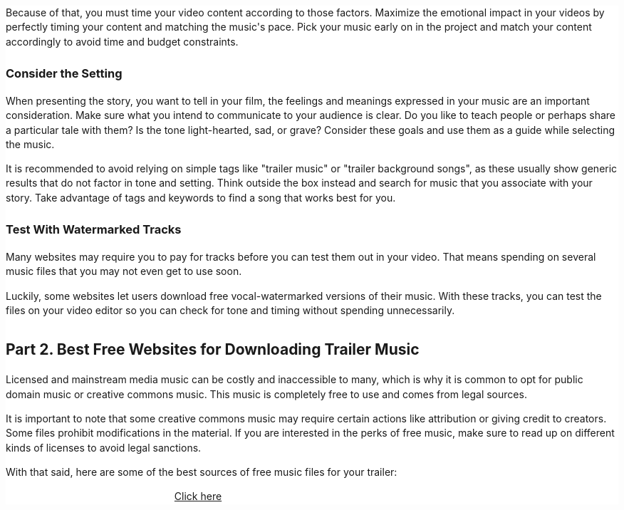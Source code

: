 Because of that, you must time your video content according to those factors. Maximize the emotional impact in your videos by perfectly timing your content and matching the music's pace. Pick your music early on in the project and match your content accordingly to avoid time and budget constraints.

### **Consider the Setting**

When presenting the story, you want to tell in your film, the feelings and meanings expressed in your music are an important consideration. Make sure what you intend to communicate to your audience is clear. Do you like to teach people or perhaps share a particular tale with them? Is the tone light-hearted, sad, or grave? Consider these goals and use them as a guide while selecting the music.

It is recommended to avoid relying on simple tags like "trailer music" or "trailer background songs", as these usually show generic results that do not factor in tone and setting. Think outside the box instead and search for music that you associate with your story. Take advantage of tags and keywords to find a song that works best for you.

### **Test With Watermarked Tracks**

Many websites may require you to pay for tracks before you can test them out in your video. That means spending on several music files that you may not even get to use soon.

Luckily, some websites let users download free vocal-watermarked versions of their music. With these tracks, you can test the files on your video editor so you can check for tone and timing without spending unnecessarily.

## Part 2\. Best Free Websites for Downloading Trailer Music

Licensed and mainstream media music can be costly and inaccessible to many, which is why it is common to opt for public domain music or creative commons music. This music is completely free to use and comes from legal sources.

It is important to note that some creative commons music may require certain actions like attribution or giving credit to creators. Some files prohibit modifications in the material. If you are interested in the perks of free music, make sure to read up on different kinds of licenses to avoid legal sanctions.

With that said, here are some of the best sources of free music files for your trailer:


<span id="1424527">
					<video width="864" height="1536" style="cursor:pointer"
           poster="//a.impactradius-go.com/display-clicktoplayimage/1424527.png"
           onclick="if(!this.playClicked){this.play();this.setAttribute('controls',true);this.playClicked=true;}">
	   <source src="//a.impactradius-go.com/display-ad/16446-1424527">
	   <img src="//a.impactradius-go.com/display-clicktoplayimage/1424527.png" style="border: none; height: 100%; width: 100%; object-fit: contain">
	</video>
	<div style="width:540px;text-align:center"><a href="javascript:window.open(decodeURIComponent('https%3A%2F%2Flaganoo.pxf.io%2Fc%2F5597632%2F1424527%2F16446'), '_blank');void(0);">Click here</a></div>
</span>
<img height="0" width="0" src="https://imp.pxf.io/i/5597632/1424527/16446" style="position:absolute;visibility:hidden;" border="0" />
